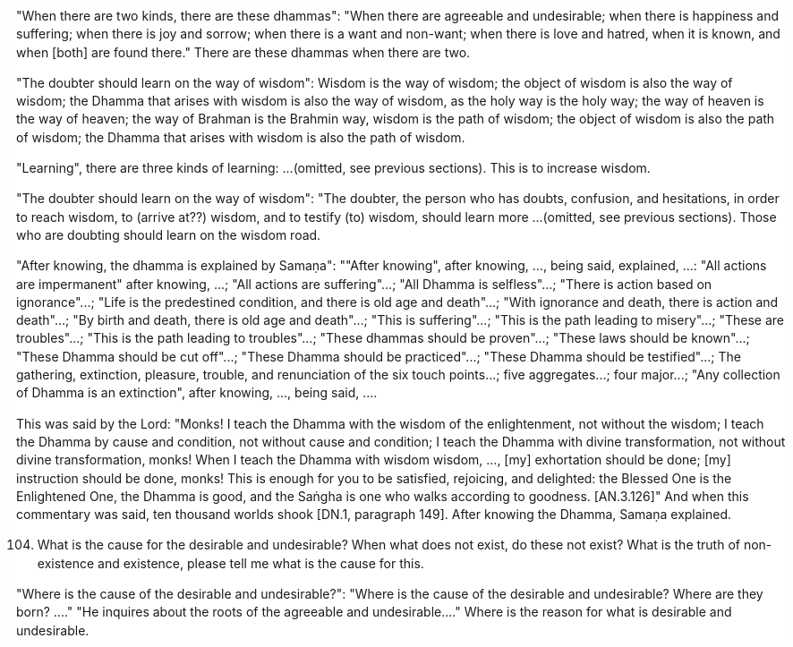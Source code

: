 "When there are two kinds, there are these dhammas": "When there are agreeable
and undesirable; when there is happiness and suffering; when there is joy and
sorrow; when there is a want and non-want; when there is love and hatred, when
it is known, and when [both] are found there." There are these dhammas when
there are two.

"The doubter should learn on the way of wisdom": Wisdom is the way of wisdom;
the object of wisdom is also the way of wisdom; the Dhamma that arises with
wisdom is also the way of wisdom, as the holy way is the holy way; the way of
heaven is the way of heaven; the way of Brahman is the Brahmin way, wisdom is
the path of wisdom; the object of wisdom is also the path of wisdom; the Dhamma
that arises with wisdom is also the path of wisdom.

"Learning", there are three kinds of learning: ...(omitted, see previous
sections). This is to increase wisdom.

"The doubter should learn on the way of wisdom": "The doubter, the person who
has doubts, confusion, and hesitations, in order to reach wisdom, to (arrive
at??) wisdom, and to testify (to) wisdom, should learn more ...(omitted, see
previous sections). Those who are doubting should learn on the wisdom road.

"After knowing, the dhamma is explained by Samaṇa": ""After knowing", after
knowing, ..., being said, explained, ...: "All actions are impermanent" after
knowing, ...; "All actions are suffering"...; "All Dhamma is selfless"...;
"There is action based on ignorance"...; "Life is the predestined condition, and
there is old age and death"...; "With ignorance and death, there is action and
death"...; "By birth and death, there is old age and death"...; "This is
suffering"...; "This is the path leading to misery"...; "These are troubles"...;
"This is the path leading to troubles"...; "These dhammas should be proven"...;
"These laws should be known"...; "These Dhamma should be cut off"...; "These
Dhamma should be practiced"...; "These Dhamma should be testified"...; The
gathering, extinction, pleasure, trouble, and renunciation of the six touch
points...; five aggregates...; four major...; "Any collection of Dhamma is an
extinction", after knowing, ..., being said, ....

This was said by the Lord: "Monks! I teach the Dhamma with the wisdom of the
enlightenment, not without the wisdom; I teach the Dhamma by cause and
condition, not without cause and condition; I teach the Dhamma with divine
transformation, not without divine transformation, monks! When I teach the
Dhamma with wisdom wisdom, ..., [my] exhortation should be done; [my]
instruction should be done, monks! This is enough for you to be satisfied,
rejoicing, and delighted: the Blessed One is the Enlightened One, the Dhamma is
good, and the Saṅgha is one who walks according to goodness. [AN.3.126]" And
when this commentary was said, ten thousand worlds shook [DN.1, paragraph 149].
After knowing the Dhamma, Samaṇa explained.

104. What is the cause for the desirable and undesirable? When what does not
     exist, do these not exist?
What is the truth of non-existence and existence, please tell me what is the
    cause for this.

"Where is the cause of the desirable and undesirable?": "Where is the cause of
the desirable and undesirable? Where are they born? ...." "He inquires about the
roots of the agreeable and undesirable...." Where is the reason for what is
desirable and undesirable.
